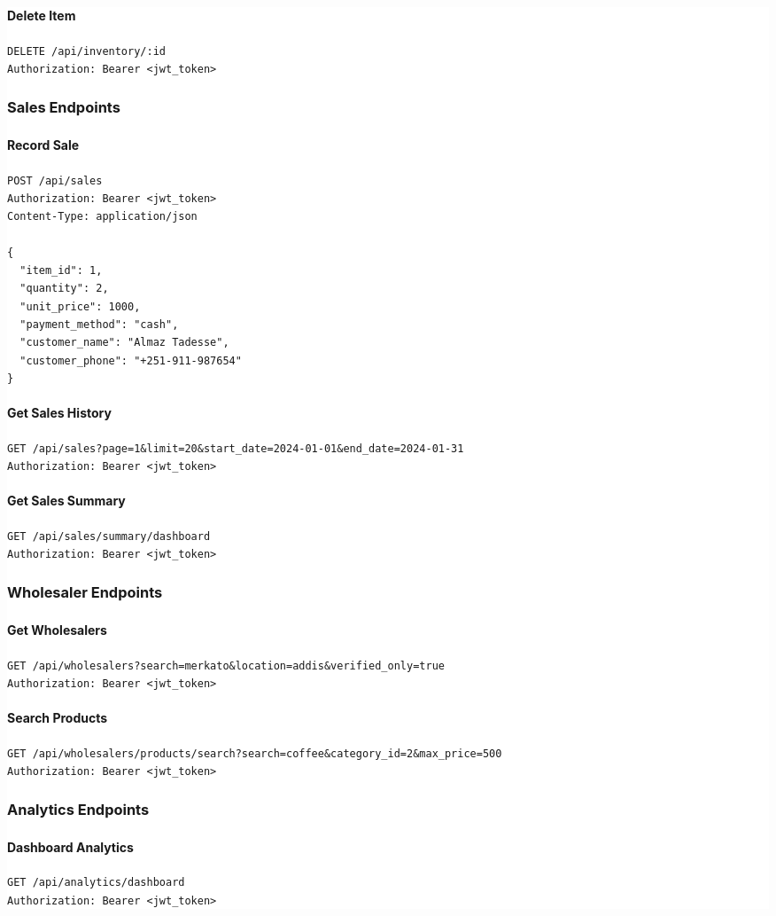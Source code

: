 #### Delete Item
```http
DELETE /api/inventory/:id
Authorization: Bearer <jwt_token>
```

### Sales Endpoints

#### Record Sale
```http
POST /api/sales
Authorization: Bearer <jwt_token>
Content-Type: application/json

{
  "item_id": 1,
  "quantity": 2,
  "unit_price": 1000,
  "payment_method": "cash",
  "customer_name": "Almaz Tadesse",
  "customer_phone": "+251-911-987654"
}
```

#### Get Sales History
```http
GET /api/sales?page=1&limit=20&start_date=2024-01-01&end_date=2024-01-31
Authorization: Bearer <jwt_token>
```

#### Get Sales Summary
```http
GET /api/sales/summary/dashboard
Authorization: Bearer <jwt_token>
```

### Wholesaler Endpoints

#### Get Wholesalers
```http
GET /api/wholesalers?search=merkato&location=addis&verified_only=true
Authorization: Bearer <jwt_token>
```

#### Search Products
```http
GET /api/wholesalers/products/search?search=coffee&category_id=2&max_price=500
Authorization: Bearer <jwt_token>
```

### Analytics Endpoints

#### Dashboard Analytics
```http
GET /api/analytics/dashboard
Authorization: Bearer <jwt_token>
```

